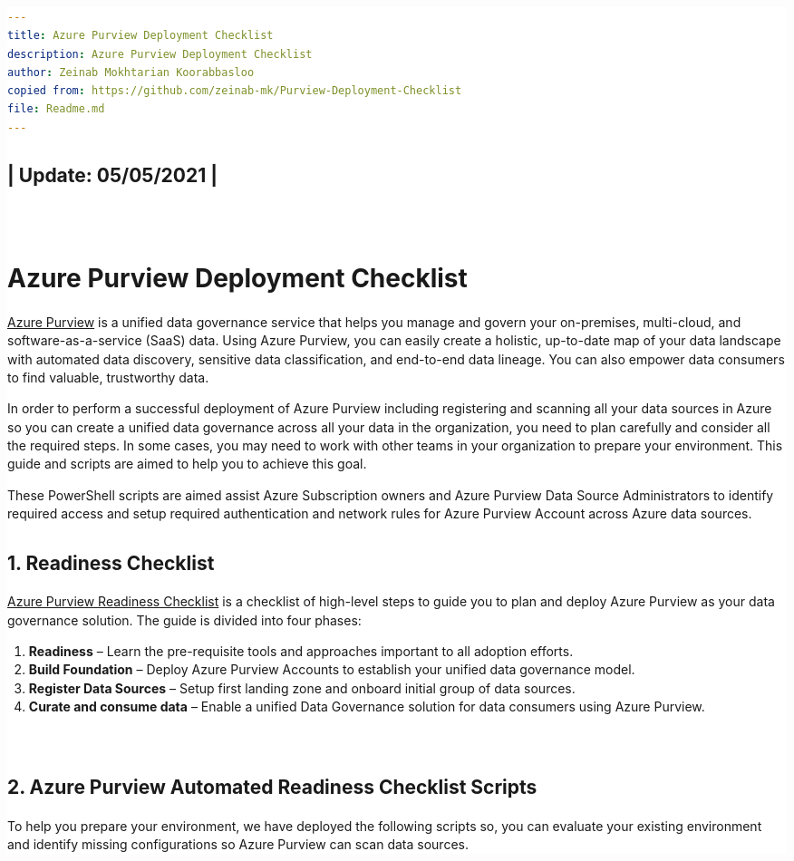 ```yaml
---
title: Azure Purview Deployment Checklist
description: Azure Purview Deployment Checklist
author: Zeinab Mokhtarian Koorabbasloo
copied from: https://github.com/zeinab-mk/Purview-Deployment-Checklist
file: Readme.md
---
```


| Update: 05/05/2021  |
---
<br>

# Azure Purview Deployment Checklist

[Azure Purview](https://docs.microsoft.com/en-us/azure/purview/overview) is a unified data governance service that helps you manage and govern your on-premises, multi-cloud, and software-as-a-service (SaaS) data. Using Azure Purview, you can easily create a holistic, up-to-date map of your data landscape with automated data discovery, sensitive data classification, and end-to-end data lineage. You can also empower data consumers to find valuable, trustworthy data.

In order to perform a successful deployment of Azure Purview including registering and scanning all your data sources in Azure so you can create a unified data governance across all your data in the organization, you need to plan carefully and consider all the required steps. In some cases, you may need to work with other teams in your organization to prepare your environment.
This guide and scripts are aimed to help you to achieve this goal.

These PowerShell scripts are aimed assist Azure Subscription owners and Azure Purview Data Source Administrators to identify required access and setup required authentication and network rules for Azure Purview Account across Azure data sources.

## 1. Readiness Checklist

[Azure Purview Readiness Checklist](https://github.com/zeinab-mk/Purview-Deployment-Checklist/blob/main/docs/Azure-Purview-Deployment-Readiness-Checklist.md) is a checklist of high-level steps to guide you to plan and deploy Azure Purview as your data governance solution. The guide is divided into four phases:

1. **Readiness** – Learn the pre-requisite tools and approaches important to all adoption efforts.
2. **Build Foundation** – Deploy Azure Purview Accounts to establish your unified data governance model.
3. **Register Data Sources** – Setup first landing zone and onboard initial group of data sources.
4. **Curate and consume data** – Enable a unified Data Governance solution for data consumers using Azure Purview.

<br>

## 2. Azure Purview Automated Readiness Checklist Scripts

To help you prepare your environment, we have deployed the following scripts so, you can evaluate your existing environment and identify missing configurations so Azure Purview can scan data sources.
